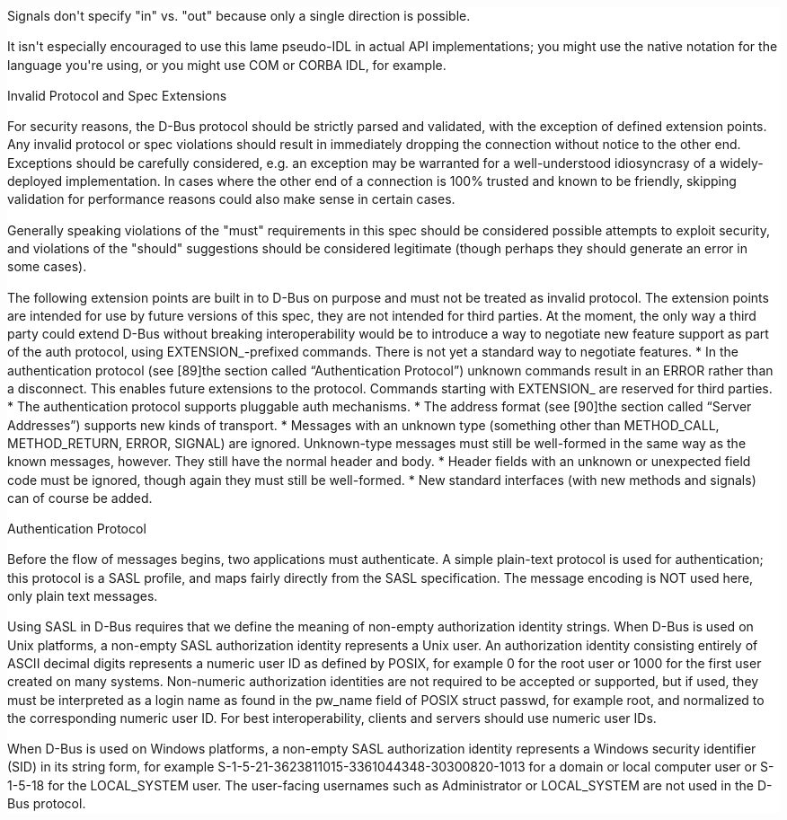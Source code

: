    Signals don't specify "in" vs. "out" because only a single direction is possible.

   It isn't especially encouraged to use this lame pseudo-IDL in actual API implementations; you might use the native notation for the language you're using, or you might use COM or CORBA IDL, for example.

Invalid Protocol and Spec Extensions

   For security reasons, the D-Bus protocol should be strictly parsed and validated, with the exception of defined extension points. Any invalid protocol or spec violations should result in immediately dropping the connection without notice to the other end. Exceptions should be carefully considered, e.g. an exception may be warranted for a well-understood idiosyncrasy of a widely-deployed implementation. In cases where the other end of a connection is 100% trusted and known to be friendly, skipping validation for performance reasons could also make sense in certain cases.

   Generally speaking violations of the "must" requirements in this spec should be considered possible attempts to exploit security, and violations of the "should" suggestions should be considered legitimate (though perhaps they should generate an error in some cases).

   The following extension points are built in to D-Bus on purpose and must not be treated as invalid protocol. The extension points are intended for use by future versions of this spec, they are not intended for third parties. At the moment, the only way a third party could extend D-Bus without breaking interoperability would be to introduce a way to negotiate new feature support as part of the auth protocol, using EXTENSION_-prefixed commands. There is not yet a standard way to negotiate features.
     * In the authentication protocol (see [89]the section called “Authentication Protocol”) unknown commands result in an ERROR rather than a disconnect. This enables future extensions to the protocol. Commands starting with EXTENSION_ are reserved for third parties.
     * The authentication protocol supports pluggable auth mechanisms.
     * The address format (see [90]the section called “Server Addresses”) supports new kinds of transport.
     * Messages with an unknown type (something other than METHOD_CALL, METHOD_RETURN, ERROR, SIGNAL) are ignored. Unknown-type messages must still be well-formed in the same way as the known messages, however. They still have the normal header and body.
     * Header fields with an unknown or unexpected field code must be ignored, though again they must still be well-formed.
     * New standard interfaces (with new methods and signals) can of course be added.

Authentication Protocol

   Before the flow of messages begins, two applications must authenticate. A simple plain-text protocol is used for authentication; this protocol is a SASL profile, and maps fairly directly from the SASL specification. The message encoding is NOT used here, only plain text messages.

   Using SASL in D-Bus requires that we define the meaning of non-empty authorization identity strings. When D-Bus is used on Unix platforms, a non-empty SASL authorization identity represents a Unix user. An authorization identity consisting entirely of ASCII decimal digits represents a numeric user ID as defined by POSIX, for example 0 for the root user or 1000 for the first user created on many systems. Non-numeric authorization identities are not required to be accepted or supported, but if used, they must be interpreted as a login name as found in the pw_name field of POSIX struct passwd, for example root, and normalized to the corresponding numeric user ID. For best interoperability, clients and servers should use numeric user IDs.

   When D-Bus is used on Windows platforms, a non-empty SASL authorization identity represents a Windows security identifier (SID) in its string form, for example S-1-5-21-3623811015-3361044348-30300820-1013 for a domain or local computer user or S-1-5-18 for the LOCAL_SYSTEM user. The user-facing usernames such as Administrator or LOCAL_SYSTEM are not used in the D-Bus protocol.
